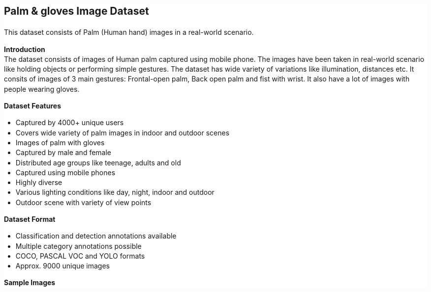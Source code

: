 ## Palm & gloves Image Dataset   

This dataset consists of Palm (Human hand) images in a real-world scenario.  

**Introduction**    
The dataset consists of images of Human palm captured using mobile phone. The images have been taken in real-world scenario like holding objects or performing simple gestures. The dataset has wide variety of variations like illumination, distances etc. It consits of images of 3 main gestures: Frontal-open palm, Back open palm and fist with wrist. It also have a lot of images with people wearing gloves.   
   

**Dataset Features**  
* Captured by 4000+ unique users
* Covers wide variety of palm images in indoor and outdoor scenes
* Images of palm with gloves
* Captured by male and female
* Distributed age groups like teenage, adults and old  
* Captured using mobile phones    
* Highly diverse 
* Various lighting conditions like day, night, indoor and outdoor    
* Outdoor scene with variety of view points

**Dataset Format**  
* Classification and detection annotations available  
* Multiple category annotations possible 
* COCO, PASCAL VOC and YOLO formats  
* Approx. 9000 unique images  

**Sample Images**  